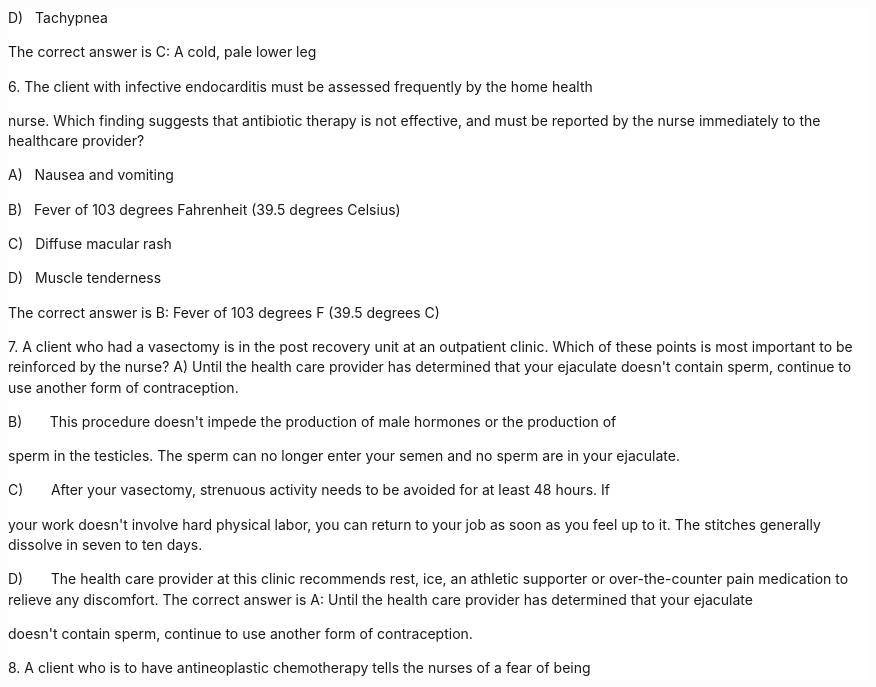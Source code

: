 D)   Tachypnea

The correct answer is C: A cold, pale
lower leg 

6\. The
client with infective endocarditis must be assessed frequently by the home
health 

nurse. Which finding suggests that
antibiotic therapy is not effective, and must be reported by the nurse
immediately to the healthcare provider? 

A)   Nausea
and vomiting 

B)   Fever of 103 degrees Fahrenheit (39.5 degrees Celsius) 

C)   Diffuse
macular rash 

D)   Muscle
tenderness 

The correct answer is B: Fever of 103 degrees F (39.5 degrees
C) 

7\. A
client who had a vasectomy is in the post recovery unit at an outpatient
clinic. Which of these points is most important to be reinforced by the nurse?
A) Until the health care
provider has determined that your ejaculate doesn't contain sperm, continue to
use another form of contraception. 

B)       This
procedure doesn't impede the production of male hormones or the production of 

sperm in the testicles. The sperm can no
longer enter your semen and no sperm are in your ejaculate. 

C)       After
your vasectomy, strenuous activity needs to be avoided for at least 48 hours.
If 

your work doesn't involve hard physical
labor, you can return to your job as soon as you feel up to it. The stitches
generally dissolve in seven to ten days. 

D)       The
health care provider at this clinic recommends rest, ice, an athletic supporter
or over-the-counter
pain medication to relieve any discomfort. The correct answer is A: Until the
health care provider has determined that your ejaculate 

doesn't contain sperm, continue to use
another form of contraception. 

8\. A
client who is to have antineoplastic chemotherapy tells the nurses of a fear of
being 
